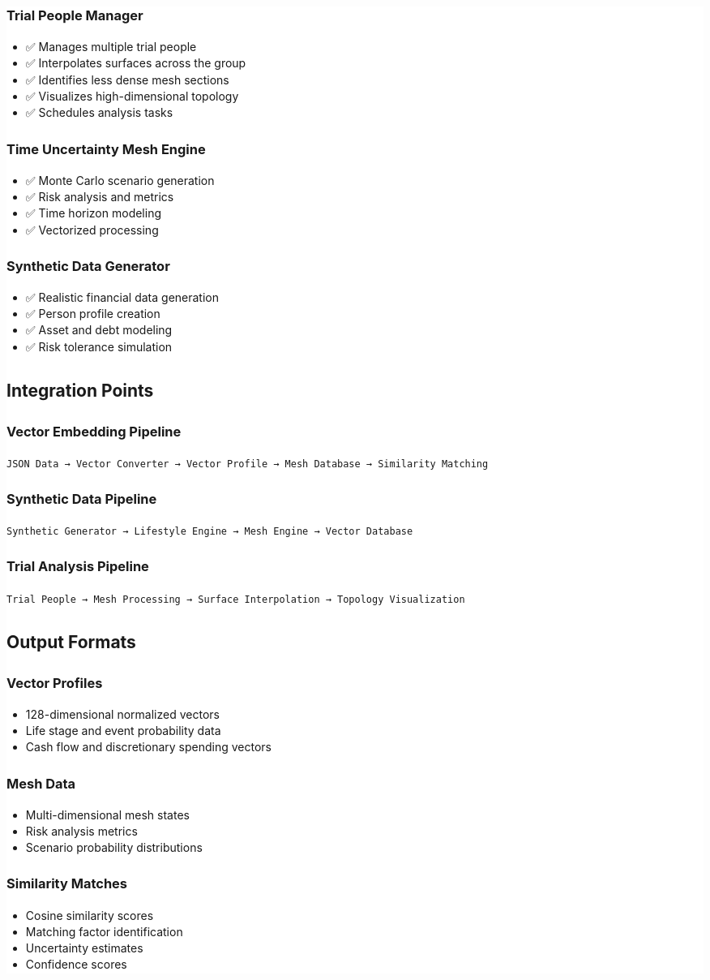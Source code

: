 ### **Trial People Manager**
- ✅ Manages multiple trial people
- ✅ Interpolates surfaces across the group
- ✅ Identifies less dense mesh sections
- ✅ Visualizes high-dimensional topology
- ✅ Schedules analysis tasks

### **Time Uncertainty Mesh Engine**
- ✅ Monte Carlo scenario generation
- ✅ Risk analysis and metrics
- ✅ Time horizon modeling
- ✅ Vectorized processing

### **Synthetic Data Generator**
- ✅ Realistic financial data generation
- ✅ Person profile creation
- ✅ Asset and debt modeling
- ✅ Risk tolerance simulation

## Integration Points

### **Vector Embedding Pipeline**
```
JSON Data → Vector Converter → Vector Profile → Mesh Database → Similarity Matching
```

### **Synthetic Data Pipeline**
```
Synthetic Generator → Lifestyle Engine → Mesh Engine → Vector Database
```

### **Trial Analysis Pipeline**
```
Trial People → Mesh Processing → Surface Interpolation → Topology Visualization
```

## Output Formats

### **Vector Profiles**
- 128-dimensional normalized vectors
- Life stage and event probability data
- Cash flow and discretionary spending vectors

### **Mesh Data**
- Multi-dimensional mesh states
- Risk analysis metrics
- Scenario probability distributions

### **Similarity Matches**
- Cosine similarity scores
- Matching factor identification
- Uncertainty estimates
- Confidence scores
